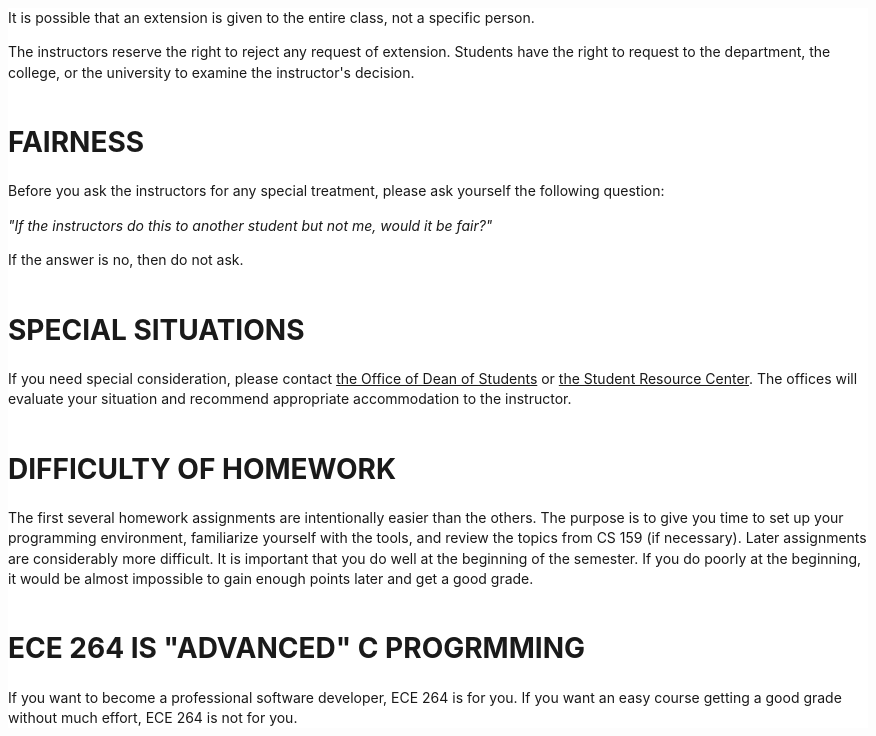 It is possible that an extension is given to the entire class, not a
specific person.

The instructors reserve the right to reject any request of
extension. Students have the right to request to the department, the
college, or the university to examine the instructor's decision.

FAIRNESS
========

Before you ask the instructors for any special treatment, please ask
yourself the following question:

*"If the instructors do this to another student but not me, would it be fair?"*

If the answer is no, then do not ask.

SPECIAL SITUATIONS
==================

If you need special consideration, please contact [the Office of Dean
of Students](https://www.purdue.edu/odos/) or [the Student Resource
Center](https://www.purdue.edu/drc/students/index.html). The offices
will evaluate your situation and recommend appropriate accommodation
to the instructor.  


DIFFICULTY OF HOMEWORK
======================

The first several homework assignments are intentionally easier than
the others. The purpose is to give you time to set up your programming
environment, familiarize yourself with the tools, and review the
topics from CS 159 (if necessary).  Later assignments are considerably
more difficult.  It is important that you do well at the beginning of
the semester.  If you do poorly at the beginning, it would be almost
impossible to gain enough points later and get a good grade.

ECE 264 IS "ADVANCED" C PROGRMMING
==================================

If you want to become a professional software developer, ECE 264 is
for you.  If you want an easy course getting a good grade without much
effort, ECE 264 is not for you.

